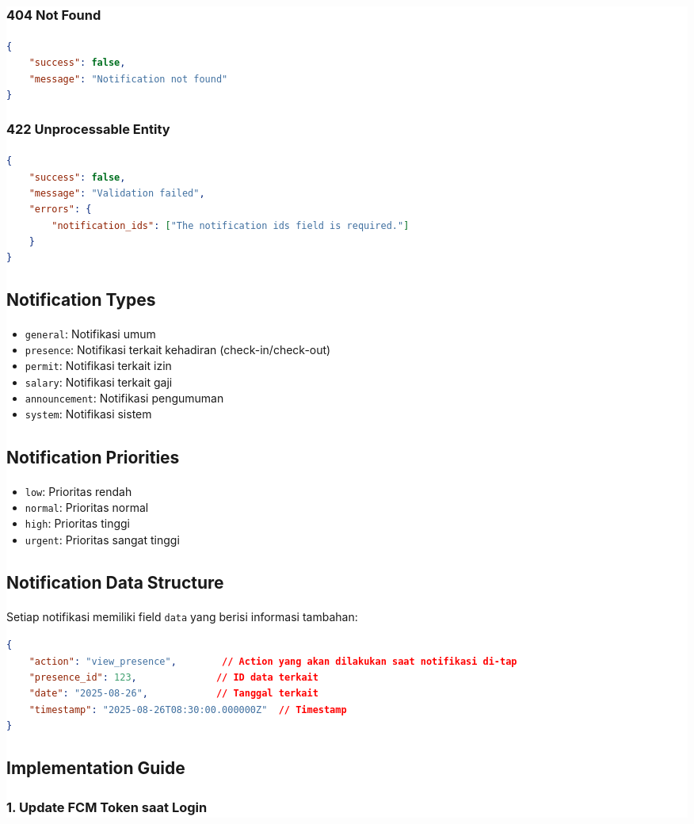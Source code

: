 ### 404 Not Found
```json
{
    "success": false,
    "message": "Notification not found"
}
```

### 422 Unprocessable Entity
```json
{
    "success": false,
    "message": "Validation failed",
    "errors": {
        "notification_ids": ["The notification ids field is required."]
    }
}
```

## Notification Types

- `general`: Notifikasi umum
- `presence`: Notifikasi terkait kehadiran (check-in/check-out)
- `permit`: Notifikasi terkait izin
- `salary`: Notifikasi terkait gaji
- `announcement`: Notifikasi pengumuman
- `system`: Notifikasi sistem

## Notification Priorities

- `low`: Prioritas rendah
- `normal`: Prioritas normal
- `high`: Prioritas tinggi
- `urgent`: Prioritas sangat tinggi

## Notification Data Structure

Setiap notifikasi memiliki field `data` yang berisi informasi tambahan:

```json
{
    "action": "view_presence",        // Action yang akan dilakukan saat notifikasi di-tap
    "presence_id": 123,              // ID data terkait
    "date": "2025-08-26",            // Tanggal terkait
    "timestamp": "2025-08-26T08:30:00.000000Z"  // Timestamp
}
```

## Implementation Guide

### 1. Update FCM Token saat Login

